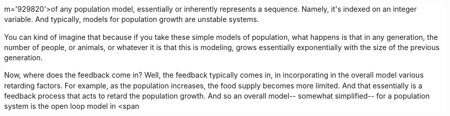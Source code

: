   m='929820'>of</span> <span m='930090'>any</span> <span
  m='930240'>population</span> <span m='930950'>model,</span> <span
  m='931880'>essentially</span> <span m='932570'>or</span> <span
  m='932650'>inherently</span> <span m='933080'>represents</span> <span
  m='933630'>a</span> <span m='933680'>sequence.</span> <span
  m='934330'>Namely,</span> <span m='934620'>it's</span> <span
  m='934770'>indexed</span> <span m='935250'>on</span> <span
  m='936340'>an</span> <span m='936500'>integer</span> <span
  m='936880'>variable.</span> <span m='938630'>And</span> <span
  m='939150'>typically,</span> <span m='940980'>models</span> <span
  m='941440'>for</span> <span m='941550'>population</span> <span
  m='942260'>growth</span> <span m='942810'>are</span> <span
  m='943210'>unstable</span> <span m='943790'>systems.</span> </p><p><span
  m='944720'>You</span> <span m='944850'>can</span> <span m='945320'>kind</span>
  <span m='945520'>of</span> <span m='945590'>imagine</span> <span
  m='946020'>that</span> <span m='946280'>because</span> <span
  m='947390'>if</span> <span m='947680'>you</span> <span m='947790'>take</span>
  <span m='948160'>these</span> <span m='948240'>simple</span> <span
  m='948570'>models</span> <span m='949060'>of</span> <span
  m='949140'>population,</span> <span m='950160'>what</span> <span
  m='950310'>happens</span> <span m='950850'>is</span> <span
  m='951050'>that</span> <span m='952400'>in</span> <span m='952730'>any</span>
  <span m='952950'>generation,</span> <span m='954390'>the</span> <span
  m='955190'>number</span> <span m='955870'>of</span> <span
  m='956540'>people,</span> <span m='957310'>or</span> <span
  m='958430'>animals,</span> <span m='958960'>or</span> <span
  m='959050'>whatever</span> <span m='959440'>it</span> <span
  m='959500'>is</span> <span m='959760'>that</span> <span m='959920'>this</span>
  <span m='960120'>is</span> <span m='960500'>modeling,</span> <span
  m='961660'>grows</span> <span m='962100'>essentially</span> <span
  m='962590'>exponentially</span> <span m='964550'>with</span> <span
  m='965210'>the</span> <span m='965650'>size</span> <span m='966060'>of</span>
  <span m='966100'>the</span> <span m='966170'>previous</span> <span
  m='966630'>generation.</span> </p><p><span m='967750'>Now,</span> <span
  m='968000'>where</span> <span m='968190'>does</span> <span
  m='968300'>the</span> <span m='968380'>feedback</span> <span m='968900'>come
  in?</span> <span m='969360'>Well,</span> <span m='969550'>the</span> <span
  m='969620'>feedback</span> <span m='970110'>typically</span> <span
  m='970540'>comes</span> <span m='970830'>in,</span> <span m='972180'>in</span>
  <span m='973170'>incorporating</span> <span m='974210'>in</span> <span
  m='974370'>the</span> <span m='974480'>overall</span> <span
  m='974930'>model</span> <span m='975630'>various</span> <span
  m='976100'>retarding</span> <span m='976610'>factors.</span> <span
  m='977090'>For</span> <span m='977200'>example,</span> <span
  m='978240'>as</span> <span m='978410'>the</span> <span
  m='978490'>population</span> <span m='979250'>increases,</span> <span
  m='980090'>the</span> <span m='980170'>food</span> <span
  m='980470'>supply</span> <span m='980920'>becomes</span> <span
  m='981340'>more</span> <span m='981540'>limited.</span> <span
  m='982360'>And</span> <span m='982550'>that</span> <span
  m='984320'>essentially</span> <span m='984890'>is</span> <span
  m='985030'>a</span> <span m='985090'>feedback</span> <span
  m='985660'>process</span> <span m='986780'>that</span> <span
  m='988292'>acts</span> <span m='989260'>to</span> <span
  m='990030'>retard</span> <span m='990960'>the</span> <span
  m='991060'>population</span> <span m='991770'>growth.</span> <span
  m='992510'>And</span> <span m='992670'>so</span> <span m='993430'>an</span>
  <span m='993550'>overall</span> <span m='993960'>model--</span> <span
  m='995360'>somewhat</span> <span m='995770'>simplified--</span> <span
  m='998940'>for</span> <span m='999390'>a</span> <span
  m='999480'>population</span> <span m='1000150'>system</span> <span
  m='1001210'>is</span> <span m='1002050'>the</span> <span
  m='1002320'>open</span> <span m='1002630'>loop</span> <span
  m='1002810'>model</span> <span m='1003420'>in</span> <span
